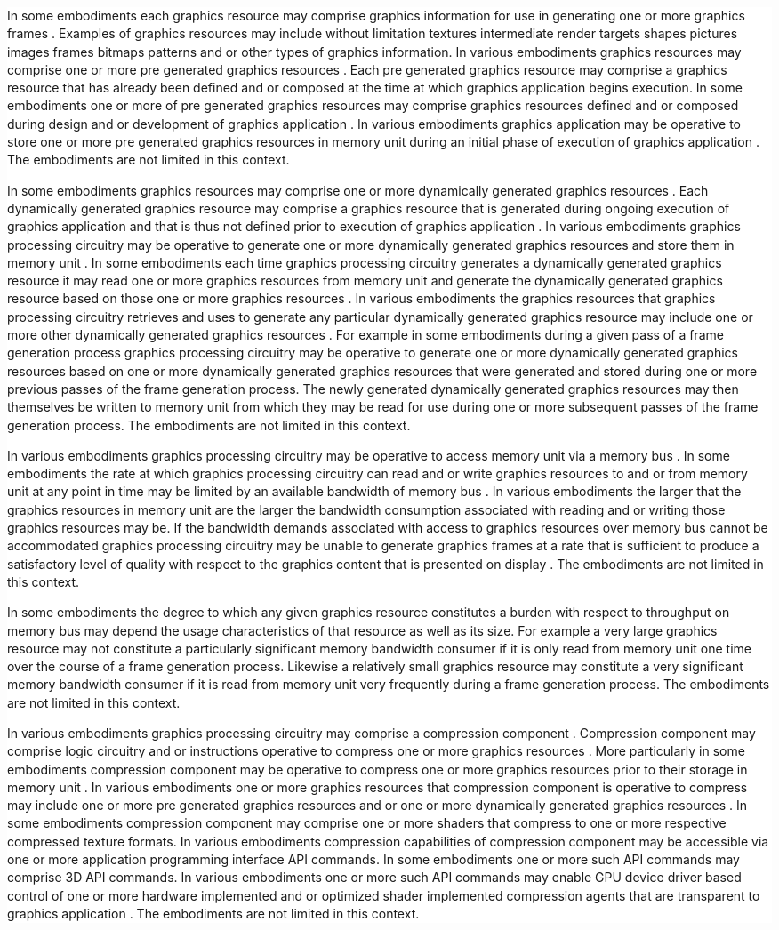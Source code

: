 In some embodiments each graphics resource may comprise graphics information for use in generating one or more graphics frames . Examples of graphics resources may include without limitation textures intermediate render targets shapes pictures images frames bitmaps patterns and or other types of graphics information. In various embodiments graphics resources may comprise one or more pre generated graphics resources . Each pre generated graphics resource may comprise a graphics resource that has already been defined and or composed at the time at which graphics application begins execution. In some embodiments one or more of pre generated graphics resources may comprise graphics resources defined and or composed during design and or development of graphics application . In various embodiments graphics application may be operative to store one or more pre generated graphics resources in memory unit during an initial phase of execution of graphics application . The embodiments are not limited in this context.

In some embodiments graphics resources may comprise one or more dynamically generated graphics resources . Each dynamically generated graphics resource may comprise a graphics resource that is generated during ongoing execution of graphics application and that is thus not defined prior to execution of graphics application . In various embodiments graphics processing circuitry may be operative to generate one or more dynamically generated graphics resources and store them in memory unit . In some embodiments each time graphics processing circuitry generates a dynamically generated graphics resource it may read one or more graphics resources from memory unit and generate the dynamically generated graphics resource based on those one or more graphics resources . In various embodiments the graphics resources that graphics processing circuitry retrieves and uses to generate any particular dynamically generated graphics resource may include one or more other dynamically generated graphics resources . For example in some embodiments during a given pass of a frame generation process graphics processing circuitry may be operative to generate one or more dynamically generated graphics resources based on one or more dynamically generated graphics resources that were generated and stored during one or more previous passes of the frame generation process. The newly generated dynamically generated graphics resources may then themselves be written to memory unit from which they may be read for use during one or more subsequent passes of the frame generation process. The embodiments are not limited in this context.

In various embodiments graphics processing circuitry may be operative to access memory unit via a memory bus . In some embodiments the rate at which graphics processing circuitry can read and or write graphics resources to and or from memory unit at any point in time may be limited by an available bandwidth of memory bus . In various embodiments the larger that the graphics resources in memory unit are the larger the bandwidth consumption associated with reading and or writing those graphics resources may be. If the bandwidth demands associated with access to graphics resources over memory bus cannot be accommodated graphics processing circuitry may be unable to generate graphics frames at a rate that is sufficient to produce a satisfactory level of quality with respect to the graphics content that is presented on display . The embodiments are not limited in this context.

In some embodiments the degree to which any given graphics resource constitutes a burden with respect to throughput on memory bus may depend the usage characteristics of that resource as well as its size. For example a very large graphics resource may not constitute a particularly significant memory bandwidth consumer if it is only read from memory unit one time over the course of a frame generation process. Likewise a relatively small graphics resource may constitute a very significant memory bandwidth consumer if it is read from memory unit very frequently during a frame generation process. The embodiments are not limited in this context.

In various embodiments graphics processing circuitry may comprise a compression component . Compression component may comprise logic circuitry and or instructions operative to compress one or more graphics resources . More particularly in some embodiments compression component may be operative to compress one or more graphics resources prior to their storage in memory unit . In various embodiments one or more graphics resources that compression component is operative to compress may include one or more pre generated graphics resources and or one or more dynamically generated graphics resources . In some embodiments compression component may comprise one or more shaders that compress to one or more respective compressed texture formats. In various embodiments compression capabilities of compression component may be accessible via one or more application programming interface API commands. In some embodiments one or more such API commands may comprise 3D API commands. In various embodiments one or more such API commands may enable GPU device driver based control of one or more hardware implemented and or optimized shader implemented compression agents that are transparent to graphics application . The embodiments are not limited in this context.

